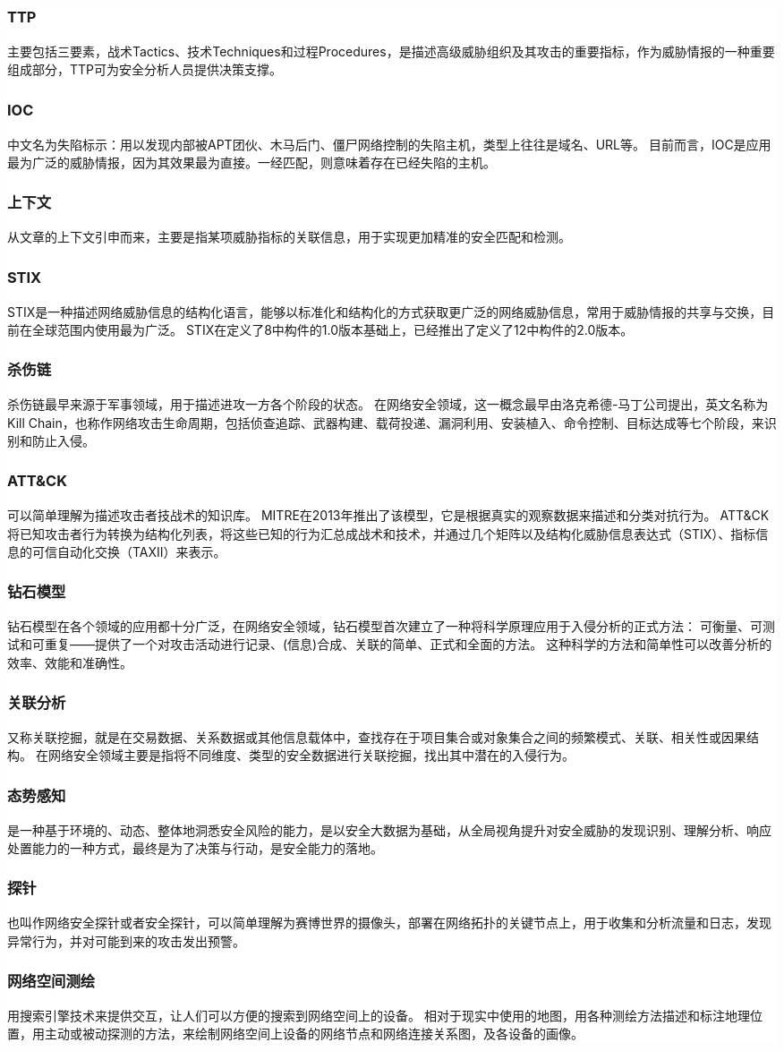 ### TTP

主要包括三要素，战术Tactics、技术Techniques和过程Procedures，是描述高级威胁组织及其攻击的重要指标，作为威胁情报的一种重要组成部分，TTP可为安全分析人员提供决策支撑。

### IOC

中文名为失陷标示：用以发现内部被APT团伙、木马后门、僵尸网络控制的失陷主机，类型上往往是域名、URL等。
目前而言，IOC是应用最为广泛的威胁情报，因为其效果最为直接。一经匹配，则意味着存在已经失陷的主机。

### 上下文

从文章的上下文引申而来，主要是指某项威胁指标的关联信息，用于实现更加精准的安全匹配和检测。

### STIX

STIX是一种描述网络威胁信息的结构化语言，能够以标准化和结构化的方式获取更广泛的网络威胁信息，常用于威胁情报的共享与交换，目前在全球范围内使用最为广泛。
STIX在定义了8中构件的1.0版本基础上，已经推出了定义了12中构件的2.0版本。

### 杀伤链

杀伤链最早来源于军事领域，用于描述进攻一方各个阶段的状态。
在网络安全领域，这一概念最早由洛克希德-马丁公司提出，英文名称为Kill Chain，也称作网络攻击生命周期，包括侦查追踪、武器构建、载荷投递、漏洞利用、安装植入、命令控制、目标达成等七个阶段，来识别和防止入侵。

### ATT&CK

可以简单理解为描述攻击者技战术的知识库。
MITRE在2013年推出了该模型，它是根据真实的观察数据来描述和分类对抗行为。
ATT&CK将已知攻击者行为转换为结构化列表，将这些已知的行为汇总成战术和技术，并通过几个矩阵以及结构化威胁信息表达式（STIX）、指标信息的可信自动化交换（TAXII）来表示。

### 钻石模型

钻石模型在各个领域的应用都十分广泛，在网络安全领域，钻石模型首次建立了一种将科学原理应用于入侵分析的正式方法：
可衡量、可测试和可重复——提供了一个对攻击活动进行记录、(信息)合成、关联的简单、正式和全面的方法。
这种科学的方法和简单性可以改善分析的效率、效能和准确性。

### 关联分析

又称关联挖掘，就是在交易数据、关系数据或其他信息载体中，查找存在于项目集合或对象集合之间的频繁模式、关联、相关性或因果结构。
在网络安全领域主要是指将不同维度、类型的安全数据进行关联挖掘，找出其中潜在的入侵行为。

### 态势感知

是一种基于环境的、动态、整体地洞悉安全风险的能力，是以安全大数据为基础，从全局视角提升对安全威胁的发现识别、理解分析、响应处置能力的一种方式，最终是为了决策与行动，是安全能力的落地。

### 探针

也叫作网络安全探针或者安全探针，可以简单理解为赛博世界的摄像头，部署在网络拓扑的关键节点上，用于收集和分析流量和日志，发现异常行为，并对可能到来的攻击发出预警。

### 网络空间测绘

用搜索引擎技术来提供交互，让人们可以方便的搜索到网络空间上的设备。
相对于现实中使用的地图，用各种测绘方法描述和标注地理位置，用主动或被动探测的方法，来绘制网络空间上设备的网络节点和网络连接关系图，及各设备的画像。
